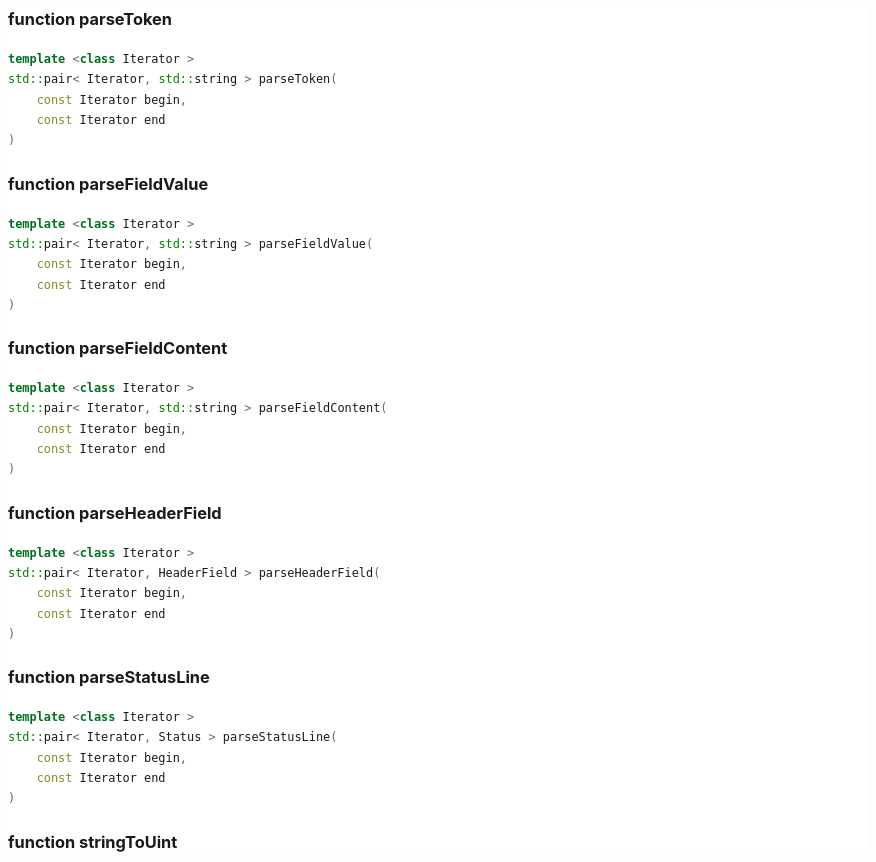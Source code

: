 
### function parseToken

```cpp
template <class Iterator >
std::pair< Iterator, std::string > parseToken(
    const Iterator begin,
    const Iterator end
)
```


### function parseFieldValue

```cpp
template <class Iterator >
std::pair< Iterator, std::string > parseFieldValue(
    const Iterator begin,
    const Iterator end
)
```


### function parseFieldContent

```cpp
template <class Iterator >
std::pair< Iterator, std::string > parseFieldContent(
    const Iterator begin,
    const Iterator end
)
```


### function parseHeaderField

```cpp
template <class Iterator >
std::pair< Iterator, HeaderField > parseHeaderField(
    const Iterator begin,
    const Iterator end
)
```


### function parseStatusLine

```cpp
template <class Iterator >
std::pair< Iterator, Status > parseStatusLine(
    const Iterator begin,
    const Iterator end
)
```


### function stringToUint
